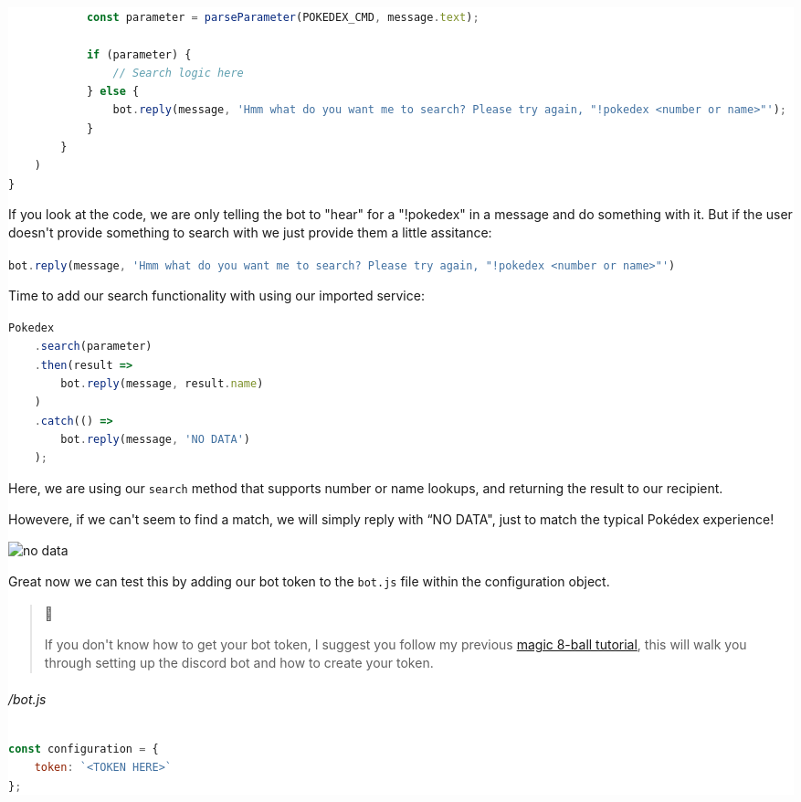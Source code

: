 ```js
            const parameter = parseParameter(POKEDEX_CMD, message.text);

            if (parameter) {
           		// Search logic here
            } else {
                bot.reply(message, 'Hmm what do you want me to search? Please try again, "!pokedex <number or name>"');
            }
		}
	)
} 
```

If you look at the code, we are only telling the bot to "hear" for a "!pokedex" in a message and do something with it. But if the user doesn't provide something to search with we just provide them a little assitance:

```js
bot.reply(message, 'Hmm what do you want me to search? Please try again, "!pokedex <number or name>"')
```

Time to add our search functionality with using our imported service:

```js
Pokedex
    .search(parameter)
    .then(result =>
    	bot.reply(message, result.name)
    )
    .catch(() =>
       	bot.reply(message, 'NO DATA')
    );
```

Here, we are using our `search` method that supports number or name lookups, and returning the result to our recipient.

Howevere, if we can't seem to find a match, we will simply reply with  “NO DATA", just to match the typical Pokédex experience!

![no data](https://cdn.bulbagarden.net/upload/5/51/Pok%C3%A9dex_no_data.png)

Great now we can test this by adding our bot token to the `bot.js` file within the configuration object.

> 🚨
>
> If you don't know how to get your bot token, I suggest you follow my previous [magic 8-ball tutorial](http://brandonhim.com/discord/development/chatbot/bots/2018/12/30/discord-bot-part-1.html), this will walk you through setting up the discord bot and how to create your token.

###### /bot.js

```js
const configuration = {
	token: `<TOKEN HERE>`
};
```
